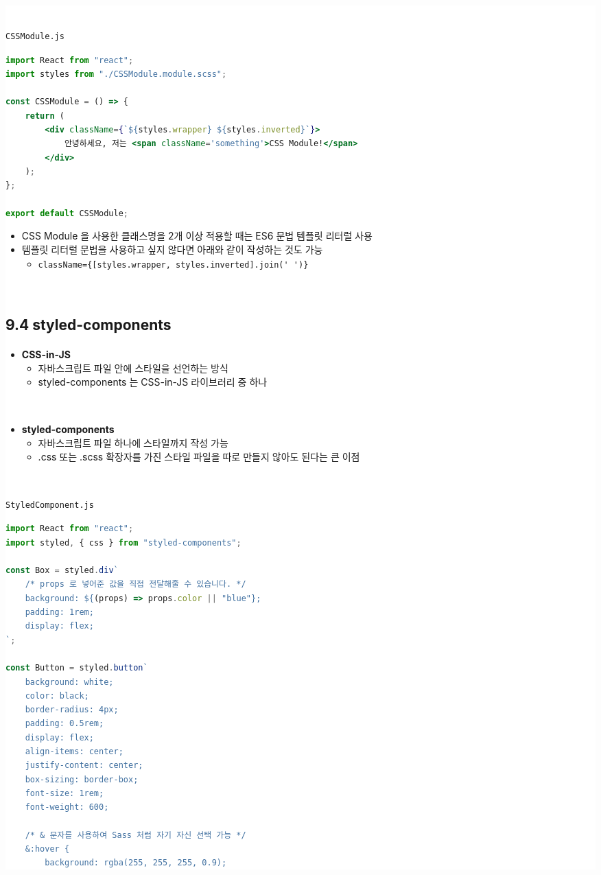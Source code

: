 
<br>

`CSSModule.js`

```jsx
import React from "react";
import styles from "./CSSModule.module.scss";

const CSSModule = () => {
	return (
		<div className={`${styles.wrapper} ${styles.inverted}`}>
			안녕하세요, 저는 <span className='something'>CSS Module!</span>
		</div>
	);
};

export default CSSModule;
```

- CSS Module 을 사용한 클래스명을 2개 이상 적용할 때는 ES6 문법 템플릿 리터럴 사용
- 템플릿 리터럴 문법을 사용하고 싶지 않다면 아래와 같이 작성하는 것도 가능
  - `className={[styles.wrapper, styles.inverted].join(' ')}`

<br>

## 9.4 styled-components

- **CSS-in-JS**
  - 자바스크립트 파일 안에 스타일을 선언하는 방식
  - styled-components 는 CSS-in-JS 라이브러리 중 하나

<BR>

- **styled-components**
  - 자바스크립트 파일 하나에 스타일까지 작성 가능
  - .css 또는 .scss 확장자를 가진 스타일 파일을 따로 만들지 않아도 된다는 큰 이점

<br>

`StyledComponent.js`

```jsx
import React from "react";
import styled, { css } from "styled-components";

const Box = styled.div`
	/* props 로 넣어준 값을 직접 전달해줄 수 있습니다. */
	background: ${(props) => props.color || "blue"};
	padding: 1rem;
	display: flex;
`;

const Button = styled.button`
	background: white;
	color: black;
	border-radius: 4px;
	padding: 0.5rem;
	display: flex;
	align-items: center;
	justify-content: center;
	box-sizing: border-box;
	font-size: 1rem;
	font-weight: 600;

	/* & 문자를 사용하여 Sass 처럼 자기 자신 선택 가능 */
	&:hover {
		background: rgba(255, 255, 255, 0.9);
```
